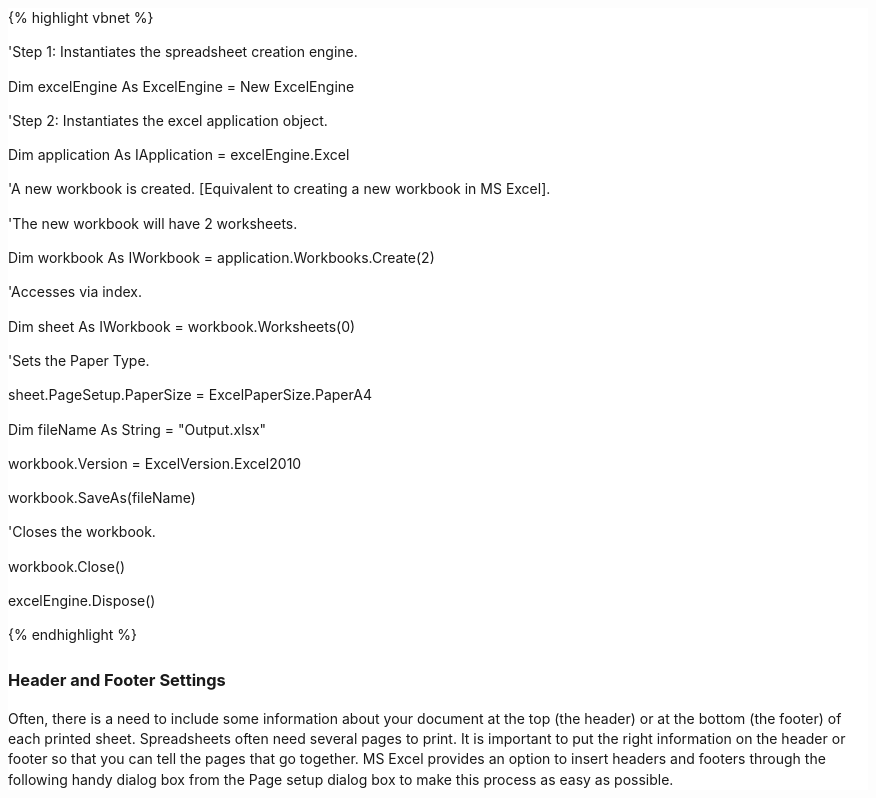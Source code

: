 {% highlight vbnet %}




'Step 1: Instantiates the spreadsheet creation engine.

Dim excelEngine As ExcelEngine = New ExcelEngine



'Step 2: Instantiates the excel application object.

Dim application As IApplication = excelEngine.Excel



'A new workbook is created. [Equivalent to creating a new workbook in MS Excel].

'The new workbook will have 2 worksheets.

Dim workbook As IWorkbook = application.Workbooks.Create(2)



'Accesses via index.

Dim sheet As IWorkbook = workbook.Worksheets(0)



'Sets the Paper Type.

sheet.PageSetup.PaperSize = ExcelPaperSize.PaperA4



Dim fileName As String = "Output.xlsx"

workbook.Version = ExcelVersion.Excel2010



workbook.SaveAs(fileName)



'Closes the workbook.

workbook.Close()

excelEngine.Dispose()

{% endhighlight %}

### Header and Footer Settings 

Often, there is a need to include some information about your document at the top (the header) or at the bottom (the footer) of each printed sheet. Spreadsheets often need several pages to print. It is important to put the right information on the header or footer so that you can tell the pages that go together. MS Excel provides an option to insert headers and footers through the following handy dialog box from the Page setup dialog box to make this process as easy as possible.


